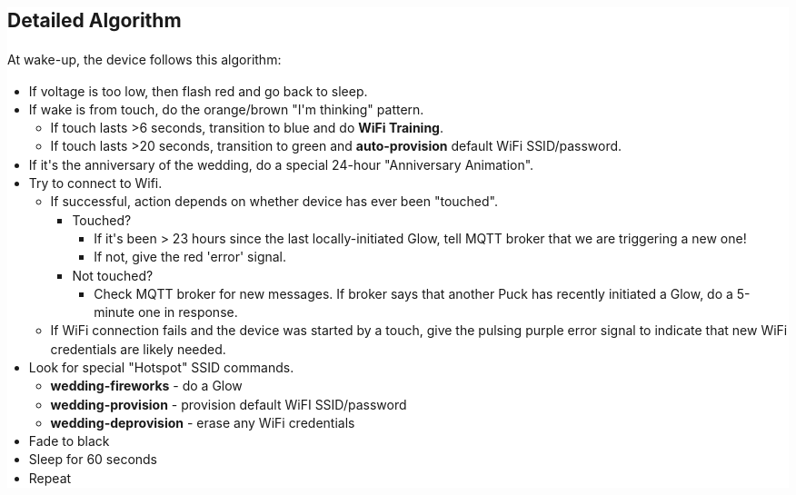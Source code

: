 ## Detailed Algorithm

At wake-up, the device follows this algorithm:

- If voltage is too low, then flash red and go back to sleep.
- If wake is from touch, do the orange/brown "I'm thinking" pattern.
  - If touch lasts >6 seconds, transition to blue and do **WiFi Training**.
  - If touch lasts >20 seconds, transition to green and **auto-provision** default WiFi SSID/password.
- If it's the anniversary of the wedding, do a special 24-hour "Anniversary Animation".
- Try to connect to Wifi.
  - If successful, action depends on whether device has ever been "touched".
    - Touched?
      - If it's been > 23 hours since the last locally-initiated Glow, tell MQTT broker that we are triggering a new one!
      - If not, give the red 'error' signal.
    - Not touched?
      - Check MQTT broker for new messages.  If broker says that another Puck has recently initiated a Glow, do a 5-minute one in response.
  - If WiFi connection fails and the device was started by a touch, give the pulsing purple error signal to indicate that new WiFi credentials are likely needed.
- Look for special "Hotspot" SSID commands.
  - **wedding-fireworks** - do a Glow
  - **wedding-provision** - provision default WiFI SSID/password
  - **wedding-deprovision** - erase any WiFi credentials
- Fade to black
- Sleep for 60 seconds
- Repeat
